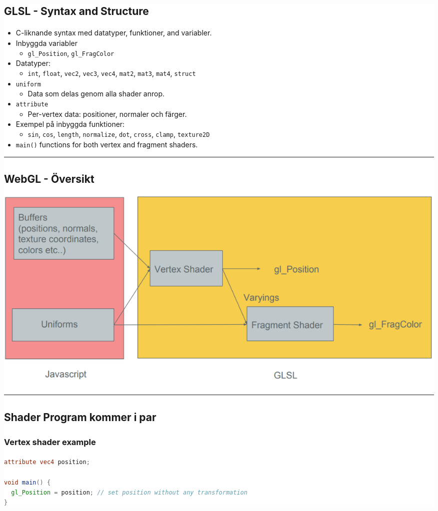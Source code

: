 ## GLSL - Syntax and Structure

- C-liknande syntax med datatyper, funktioner, and variabler.
- Inbyggda variabler
  -  `gl_Position`, `gl_FragColor`
- Datatyper:
  - `int`, `float`, `vec2`, `vec3`, `vec4`, `mat2`, `mat3`, `mat4`, `struct`
- `uniform`
  - Data som delas genom alla shader anrop.
- `attribute`
  - Per-vertex data: positioner, normaler och färger.
- Exempel på inbyggda funktioner:
  - `sin`, `cos`, `length`, `normalize`, `dot`, `cross`, `clamp`, `texture2D`
- `main()` functions for both vertex and fragment shaders.

---

## WebGL - Översikt

![two triangles](images/webgl-overview.png)

---

## Shader Program kommer i par


### Vertex shader example
```glsl
attribute vec4 position;

void main() {
  gl_Position = position; // set position without any transformation
}
```
